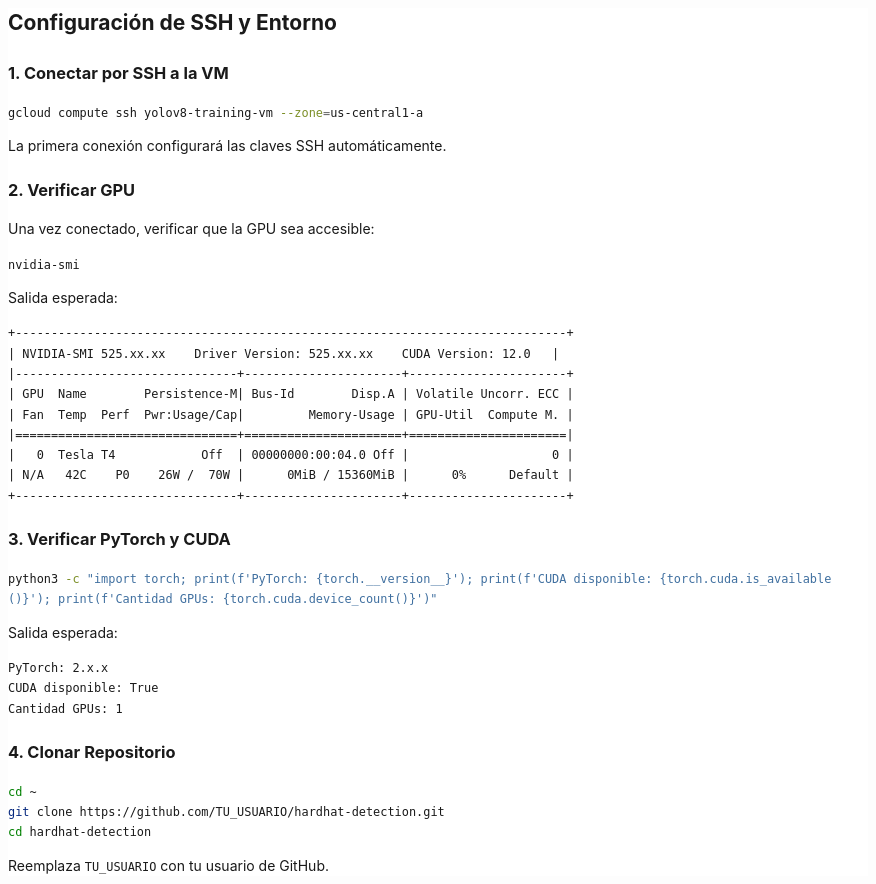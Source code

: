 
## Configuración de SSH y Entorno

### 1. Conectar por SSH a la VM

```bash
gcloud compute ssh yolov8-training-vm --zone=us-central1-a
```

La primera conexión configurará las claves SSH automáticamente.

### 2. Verificar GPU

Una vez conectado, verificar que la GPU sea accesible:

```bash
nvidia-smi
```

Salida esperada:
```
+-----------------------------------------------------------------------------+
| NVIDIA-SMI 525.xx.xx    Driver Version: 525.xx.xx    CUDA Version: 12.0   |
|-------------------------------+----------------------+----------------------+
| GPU  Name        Persistence-M| Bus-Id        Disp.A | Volatile Uncorr. ECC |
| Fan  Temp  Perf  Pwr:Usage/Cap|         Memory-Usage | GPU-Util  Compute M. |
|===============================+======================+======================|
|   0  Tesla T4            Off  | 00000000:00:04.0 Off |                    0 |
| N/A   42C    P0    26W /  70W |      0MiB / 15360MiB |      0%      Default |
+-------------------------------+----------------------+----------------------+
```

### 3. Verificar PyTorch y CUDA

```bash
python3 -c "import torch; print(f'PyTorch: {torch.__version__}'); print(f'CUDA disponible: {torch.cuda.is_available()}'); print(f'Cantidad GPUs: {torch.cuda.device_count()}')"
```

Salida esperada:
```
PyTorch: 2.x.x
CUDA disponible: True
Cantidad GPUs: 1
```

### 4. Clonar Repositorio

```bash
cd ~
git clone https://github.com/TU_USUARIO/hardhat-detection.git
cd hardhat-detection
```

Reemplaza `TU_USUARIO` con tu usuario de GitHub.
